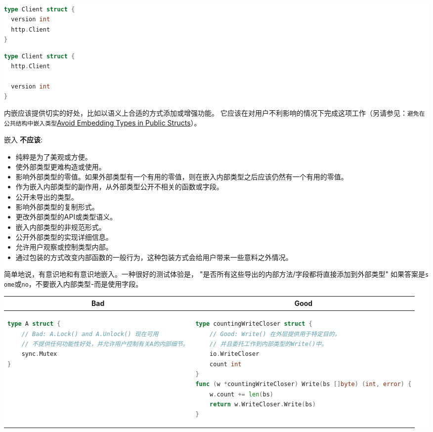 ```go
type Client struct {
  version int
  http.Client
}
```

</td><td>

```go
type Client struct {
  http.Client

  version int
}
```

</td></tr>
</tbody></table>

内嵌应该提供切实的好处，比如以语义上合适的方式添加或增强功能。
它应该在对用户不利影响的情况下完成这项工作（另请参见：`避免在公共结构中嵌入类型`[Avoid Embedding Types in Public Structs]）。

  [Avoid Embedding Types in Public Structs]: #avoid-embedding-types-in-public-structs

嵌入 **不应该**:

- 纯粹是为了美观或方便。
- 使外部类型更难构造或使用。
- 影响外部类型的零值。如果外部类型有一个有用的零值，则在嵌入内部类型之后应该仍然有一个有用的零值。
- 作为嵌入内部类型的副作用，从外部类型公开不相关的函数或字段。
- 公开未导出的类型。
- 影响外部类型的复制形式。
- 更改外部类型的API或类型语义。
- 嵌入内部类型的非规范形式。
- 公开外部类型的实现详细信息。
- 允许用户观察或控制类型内部。
- 通过包装的方式改变内部函数的一般行为，这种包装方式会给用户带来一些意料之外情况。

简单地说，有意识地和有意识地嵌入。一种很好的测试体验是，
"是否所有这些导出的内部方法/字段都将直接添加到外部类型"
如果答案是`some`或`no`，不要嵌入内部类型-而是使用字段。

<table>
<thead><tr><th>Bad</th><th>Good</th></tr></thead>
<tbody>
<tr><td>

```go
type A struct {
    // Bad: A.Lock() and A.Unlock() 现在可用
    // 不提供任何功能性好处，并允许用户控制有关A的内部细节。
    sync.Mutex
}
```

</td><td>

```go
type countingWriteCloser struct {
    // Good: Write() 在外层提供用于特定目的，
    // 并且委托工作到内部类型的Write()中。
    io.WriteCloser
    count int
}
func (w *countingWriteCloser) Write(bs []byte) (int, error) {
    w.count += len(bs)
    return w.WriteCloser.Write(bs)
}
```


[Prashant Varanasi]: https://github.com/prashantv
[Simon Newton]: https://github.com/nomis52
  [addressable values]: https://golang.org/ref/spec#Method_values
[`"time"`]: https://golang.org/pkg/time/
[`time.Time`]: https://golang.org/pkg/time/#Time
[`time.Duration`]: https://golang.org/pkg/time/#Duration
[`Time.AddDate`]: https://golang.org/pkg/time/#Time.AddDate
[`Time.Add`]: https://golang.org/pkg/time/#Time.Add
  [`flag`]: https://golang.org/pkg/flag/
  [`time.ParseDuration`]: https://golang.org/pkg/time/#ParseDuration
  [`encoding/json`]: https://golang.org/pkg/encoding/json/
  [RFC 3339]: https://tools.ietf.org/html/rfc3339
  [`UnmarshalJSON` method]: https://golang.org/pkg/time/#Time.UnmarshalJSON
  [`database/sql`]: https://golang.org/pkg/database/sql/
  [`gopkg.in/yaml.v2`]: https://godoc.org/gopkg.in/yaml.v2
[`Time.UnmarshalText`]: https://golang.org/pkg/time/#Time.UnmarshalText
[`time.RFC3339`]: https://golang.org/pkg/time/#RFC3339
[8728]: https://github.com/golang/go/issues/8728
[15190]: https://github.com/golang/go/issues/15190
  [`errors.New`]: https://golang.org/pkg/errors/#New
  [`fmt.Errorf`]: https://golang.org/pkg/fmt/#Errorf
  [`"pkg/errors".Wrap`]: https://godoc.org/github.com/pkg/errors#Wrap
[`"pkg/errors".Cause`]: https://godoc.org/github.com/pkg/errors#Cause
[Don't just check errors, handle them gracefully]: https://dave.cheney.net/2016/04/27/dont-just-check-errors-handle-them-gracefully
[type assertion]: https://golang.org/ref/spec#Type_assertions
[cascading failures]: https://en.wikipedia.org/wiki/Cascading_failure
[类型嵌入]: https://golang.org/doc/effective_go.html#embedding
  [language specification]: https://golang.org/ref/spec
  [predeclared identifiers]: https://golang.org/ref/spec#Predeclared_identifiers
  [Google Cloud Functions]: https://cloud.google.com/functions/docs/bestpractices/tips#use_global_variables_to_reuse_objects_in_future_invocations
[Package Names]: https://blog.golang.org/package-names
[Go 包样式指南]: https://rakyll.org/style-packages/
[MixedCaps 作为函数名]: https://golang.org/doc/effective_go.html#mixed-caps
[`go vet`]: https://golang.org/cmd/vet/
[Declaring Empty Slices]: https://github.com/golang/go/wiki/CodeReviewComments#declaring-empty-slices
[Printf 系列]: https://golang.org/cmd/vet/#hdr-Printf_family
[go vet: Printf family check]: https://kuzminva.wordpress.com/2017/11/07/go-vet-printf-family-check/
[subtests]: https://blog.golang.org/subtests
  [Self-referential functions and the design of options]: https://commandcenter.blogspot.com/2014/01/self-referential-functions-and-design.html
  [Functional options for friendly APIs]: https://dave.cheney.net/2014/10/17/functional-options-for-friendly-apis